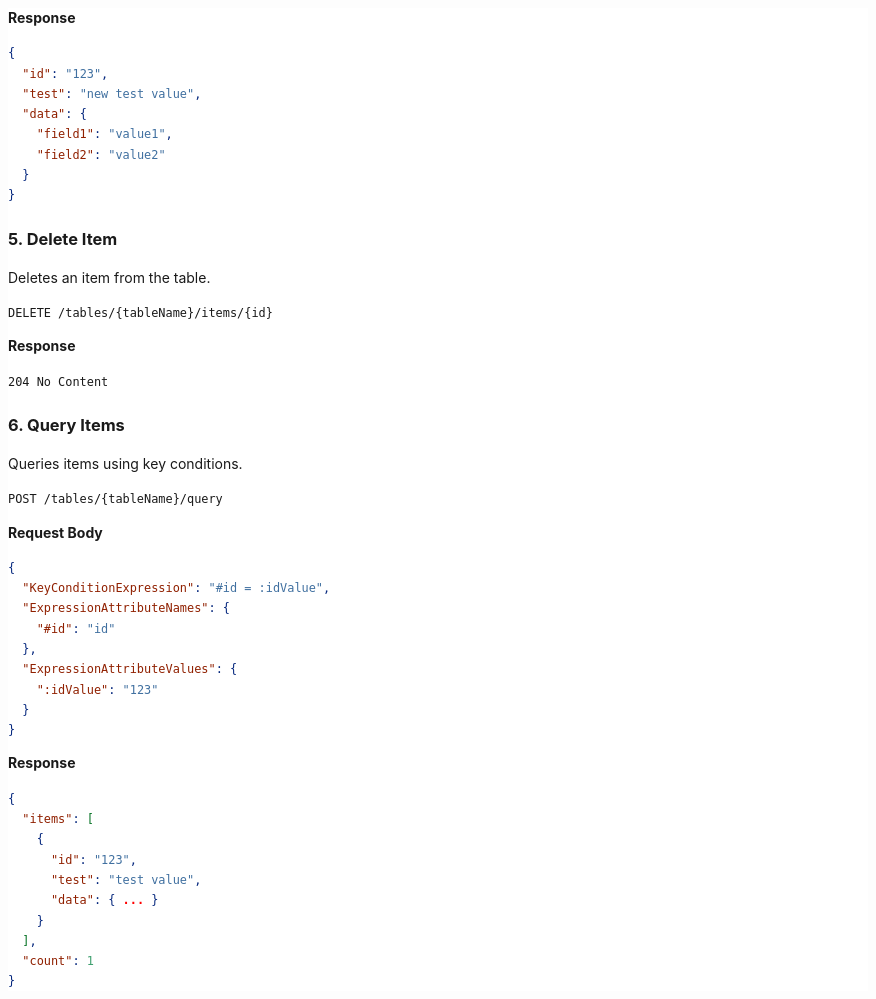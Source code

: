 **Response**
```json
{
  "id": "123",
  "test": "new test value",
  "data": {
    "field1": "value1",
    "field2": "value2"
  }
}
```

### 5. Delete Item
Deletes an item from the table.

```http
DELETE /tables/{tableName}/items/{id}
```

**Response**
```
204 No Content
```

### 6. Query Items
Queries items using key conditions.

```http
POST /tables/{tableName}/query
```

**Request Body**
```json
{
  "KeyConditionExpression": "#id = :idValue",
  "ExpressionAttributeNames": {
    "#id": "id"
  },
  "ExpressionAttributeValues": {
    ":idValue": "123"
  }
}
```

**Response**
```json
{
  "items": [
    {
      "id": "123",
      "test": "test value",
      "data": { ... }
    }
  ],
  "count": 1
}
```
